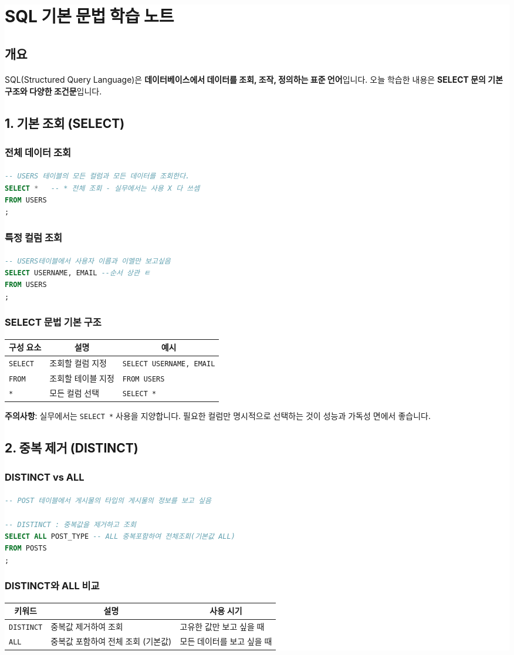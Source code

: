 # SQL 기본 문법 학습 노트

##  개요

SQL(Structured Query Language)은 **데이터베이스에서 데이터를 조회, 조작, 정의하는 표준 언어**입니다. 오늘 학습한 내용은 **SELECT 문의 기본 구조와 다양한 조건문**입니다.

##  1. 기본 조회 (SELECT)

### 전체 데이터 조회
```sql
-- USERS 테이블의 모든 컬럼과 모든 데이터를 조회한다.
SELECT *   -- * 전체 조회 - 실무에서는 사용 X 다 쓰셈
FROM USERS
;
```

### 특정 컬럼 조회
```sql
-- USERS테이블에서 사용자 이름과 이멜만 보고싶음
SELECT USERNAME, EMAIL --순서 상관 ㅌ 
FROM USERS
;
```

### SELECT 문법 기본 구조
| 구성 요소 | 설명 | 예시 |
|----------|------|------|
| `SELECT` | 조회할 컬럼 지정 | `SELECT USERNAME, EMAIL` |
| `FROM` | 조회할 테이블 지정 | `FROM USERS` |
| `*` | 모든 컬럼 선택 | `SELECT *` |

**주의사항**: 실무에서는 `SELECT *` 사용을 지양합니다. 필요한 컬럼만 명시적으로 선택하는 것이 성능과 가독성 면에서 좋습니다.

##  2. 중복 제거 (DISTINCT)

### DISTINCT vs ALL
```sql
-- POST 테이블에서 게시물의 타입의 게시물의 정보를 보고 싶음

-- DISTINCT : 중복값을 제거하고 조회
SELECT ALL POST_TYPE -- ALL 중복포함하여 전체조회(기본값 ALL)
FROM POSTS
;
```

### DISTINCT와 ALL 비교
| 키워드 | 설명 | 사용 시기 |
|--------|------|-----------|
| `DISTINCT` | 중복값 제거하여 조회 | 고유한 값만 보고 싶을 때 |
| `ALL` | 중복값 포함하여 전체 조회 (기본값) | 모든 데이터를 보고 싶을 때 |
